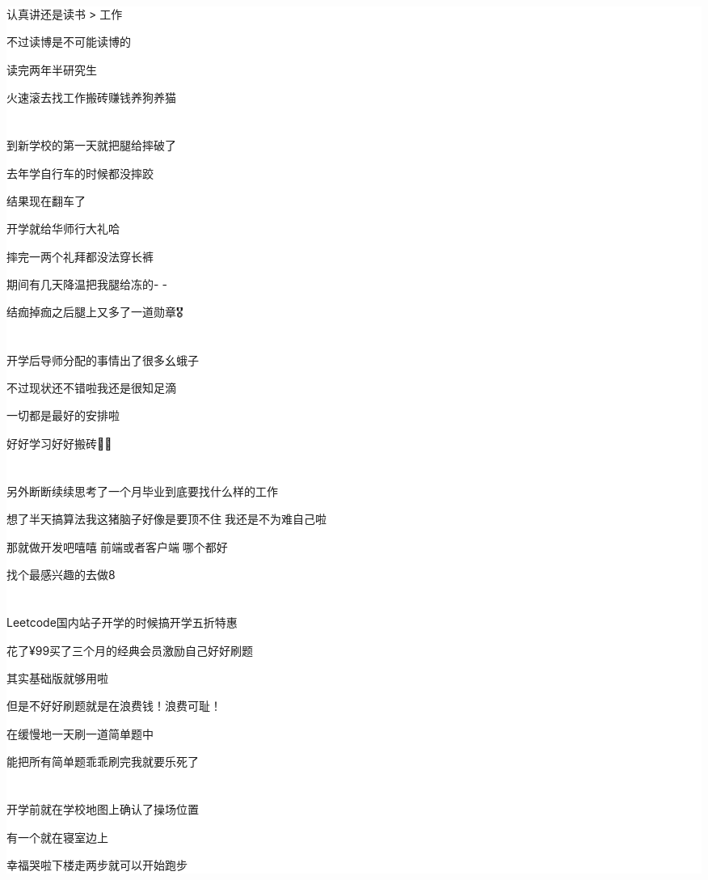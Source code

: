 认真讲还是读书 > 工作

不过读博是不可能读博的

读完两年半研究生

火速滚去找工作搬砖赚钱养狗养猫

#

到新学校的第一天就把腿给摔破了

去年学自行车的时候都没摔跤

结果现在翻车了

开学就给华师行大礼哈

摔完一两个礼拜都没法穿长裤

期间有几天降温把我腿给冻的- -

结痂掉痂之后腿上又多了一道勋章🎖

#

开学后导师分配的事情出了很多幺蛾子

不过现状还不错啦我还是很知足滴

一切都是最好的安排啦

好好学习好好搬砖✊🏻

#

另外断断续续思考了一个月毕业到底要找什么样的工作

想了半天搞算法我这猪脑子好像是要顶不住 我还是不为难自己啦

那就做开发吧嘻嘻 前端或者客户端 哪个都好

找个最感兴趣的去做8

#

Leetcode国内站子开学的时候搞开学五折特惠

花了¥99买了三个月的经典会员激励自己好好刷题

其实基础版就够用啦

但是不好好刷题就是在浪费钱！浪费可耻！

在缓慢地一天刷一道简单题中

能把所有简单题乖乖刷完我就要乐死了

#

开学前就在学校地图上确认了操场位置

有一个就在寝室边上

幸福哭啦下楼走两步就可以开始跑步

